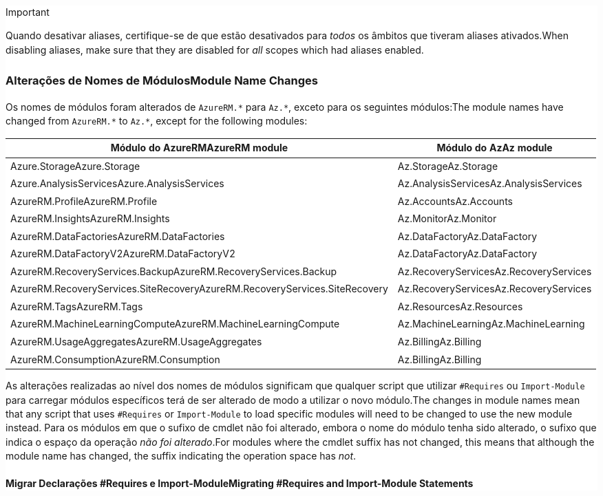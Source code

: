 > [!IMPORTANT]
> <span data-ttu-id="8062d-152">Quando desativar aliases, certifique-se de que estão desativados para _todos_ os âmbitos que tiveram aliases ativados.</span><span class="sxs-lookup"><span data-stu-id="8062d-152">When disabling aliases, make sure that they are disabled for _all_ scopes which had aliases enabled.</span></span>

### <a name="module-name-changes"></a><span data-ttu-id="8062d-153">Alterações de Nomes de Módulos</span><span class="sxs-lookup"><span data-stu-id="8062d-153">Module Name Changes</span></span>

<span data-ttu-id="8062d-154">Os nomes de módulos foram alterados de `AzureRM.*` para `Az.*`, exceto para os seguintes módulos:</span><span class="sxs-lookup"><span data-stu-id="8062d-154">The module names have changed from `AzureRM.*` to `Az.*`, except for the following modules:</span></span>

| <span data-ttu-id="8062d-155">Módulo do AzureRM</span><span class="sxs-lookup"><span data-stu-id="8062d-155">AzureRM module</span></span> | <span data-ttu-id="8062d-156">Módulo do Az</span><span class="sxs-lookup"><span data-stu-id="8062d-156">Az module</span></span> |
|----------------|-----------|
| <span data-ttu-id="8062d-157">Azure.Storage</span><span class="sxs-lookup"><span data-stu-id="8062d-157">Azure.Storage</span></span> | <span data-ttu-id="8062d-158">Az.Storage</span><span class="sxs-lookup"><span data-stu-id="8062d-158">Az.Storage</span></span> |
| <span data-ttu-id="8062d-159">Azure.AnalysisServices</span><span class="sxs-lookup"><span data-stu-id="8062d-159">Azure.AnalysisServices</span></span> | <span data-ttu-id="8062d-160">Az.AnalysisServices</span><span class="sxs-lookup"><span data-stu-id="8062d-160">Az.AnalysisServices</span></span> |
| <span data-ttu-id="8062d-161">AzureRM.Profile</span><span class="sxs-lookup"><span data-stu-id="8062d-161">AzureRM.Profile</span></span> | <span data-ttu-id="8062d-162">Az.Accounts</span><span class="sxs-lookup"><span data-stu-id="8062d-162">Az.Accounts</span></span> |
| <span data-ttu-id="8062d-163">AzureRM.Insights</span><span class="sxs-lookup"><span data-stu-id="8062d-163">AzureRM.Insights</span></span> | <span data-ttu-id="8062d-164">Az.Monitor</span><span class="sxs-lookup"><span data-stu-id="8062d-164">Az.Monitor</span></span> |
| <span data-ttu-id="8062d-165">AzureRM.DataFactories</span><span class="sxs-lookup"><span data-stu-id="8062d-165">AzureRM.DataFactories</span></span> | <span data-ttu-id="8062d-166">Az.DataFactory</span><span class="sxs-lookup"><span data-stu-id="8062d-166">Az.DataFactory</span></span> |
| <span data-ttu-id="8062d-167">AzureRM.DataFactoryV2</span><span class="sxs-lookup"><span data-stu-id="8062d-167">AzureRM.DataFactoryV2</span></span> | <span data-ttu-id="8062d-168">Az.DataFactory</span><span class="sxs-lookup"><span data-stu-id="8062d-168">Az.DataFactory</span></span> |
| <span data-ttu-id="8062d-169">AzureRM.RecoveryServices.Backup</span><span class="sxs-lookup"><span data-stu-id="8062d-169">AzureRM.RecoveryServices.Backup</span></span> | <span data-ttu-id="8062d-170">Az.RecoveryServices</span><span class="sxs-lookup"><span data-stu-id="8062d-170">Az.RecoveryServices</span></span> |
| <span data-ttu-id="8062d-171">AzureRM.RecoveryServices.SiteRecovery</span><span class="sxs-lookup"><span data-stu-id="8062d-171">AzureRM.RecoveryServices.SiteRecovery</span></span> | <span data-ttu-id="8062d-172">Az.RecoveryServices</span><span class="sxs-lookup"><span data-stu-id="8062d-172">Az.RecoveryServices</span></span> |
| <span data-ttu-id="8062d-173">AzureRM.Tags</span><span class="sxs-lookup"><span data-stu-id="8062d-173">AzureRM.Tags</span></span> | <span data-ttu-id="8062d-174">Az.Resources</span><span class="sxs-lookup"><span data-stu-id="8062d-174">Az.Resources</span></span> |
| <span data-ttu-id="8062d-175">AzureRM.MachineLearningCompute</span><span class="sxs-lookup"><span data-stu-id="8062d-175">AzureRM.MachineLearningCompute</span></span> | <span data-ttu-id="8062d-176">Az.MachineLearning</span><span class="sxs-lookup"><span data-stu-id="8062d-176">Az.MachineLearning</span></span> |
| <span data-ttu-id="8062d-177">AzureRM.UsageAggregates</span><span class="sxs-lookup"><span data-stu-id="8062d-177">AzureRM.UsageAggregates</span></span> | <span data-ttu-id="8062d-178">Az.Billing</span><span class="sxs-lookup"><span data-stu-id="8062d-178">Az.Billing</span></span> |
| <span data-ttu-id="8062d-179">AzureRM.Consumption</span><span class="sxs-lookup"><span data-stu-id="8062d-179">AzureRM.Consumption</span></span> | <span data-ttu-id="8062d-180">Az.Billing</span><span class="sxs-lookup"><span data-stu-id="8062d-180">Az.Billing</span></span> |

<span data-ttu-id="8062d-181">As alterações realizadas ao nível dos nomes de módulos significam que qualquer script que utilizar `#Requires` ou `Import-Module` para carregar módulos específicos terá de ser alterado de modo a utilizar o novo módulo.</span><span class="sxs-lookup"><span data-stu-id="8062d-181">The changes in module names mean that any script that uses `#Requires` or `Import-Module` to load specific modules will need to be changed to use the new module instead.</span></span> <span data-ttu-id="8062d-182">Para os módulos em que o sufixo de cmdlet não foi alterado, embora o nome do módulo tenha sido alterado, o sufixo que indica o espaço da operação _não foi alterado_.</span><span class="sxs-lookup"><span data-stu-id="8062d-182">For modules where the cmdlet suffix has not changed, this means that although the module name has changed, the suffix indicating the operation space has _not_.</span></span>

#### <a name="migrating-requires-and-import-module-statements"></a><span data-ttu-id="8062d-183">Migrar Declarações #Requires e Import-Module</span><span class="sxs-lookup"><span data-stu-id="8062d-183">Migrating #Requires and Import-Module Statements</span></span>
